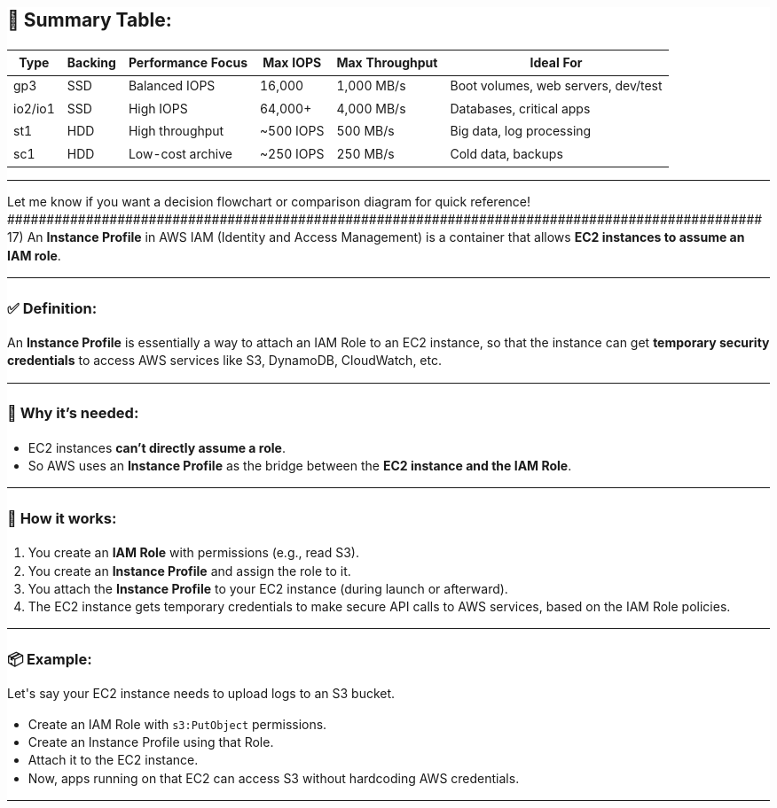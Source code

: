
## 🧠 Summary Table:

| Type     | Backing | Performance Focus | Max IOPS       | Max Throughput | Ideal For                          |
|----------|---------|-------------------|----------------|----------------|------------------------------------|
| gp3      | SSD     | Balanced IOPS     | 16,000         | 1,000 MB/s     | Boot volumes, web servers, dev/test |
| io2/io1  | SSD     | High IOPS         | 64,000+        | 4,000 MB/s     | Databases, critical apps           |
| st1      | HDD     | High throughput   | ~500 IOPS      | 500 MB/s       | Big data, log processing           |
| sc1      | HDD     | Low-cost archive  | ~250 IOPS      | 250 MB/s       | Cold data, backups                 |

---

Let me know if you want a decision flowchart or comparison diagram for quick reference!
################################################################################################
17)
An **Instance Profile** in AWS IAM (Identity and Access Management) is a container that allows **EC2 instances to assume an IAM role**.

---

### ✅ **Definition**:
An **Instance Profile** is essentially a way to attach an IAM Role to an EC2 instance, so that the instance can get **temporary security credentials** to access AWS services like S3, DynamoDB, CloudWatch, etc.

---

### 🧠 **Why it’s needed**:

- EC2 instances **can’t directly assume a role**.
- So AWS uses an **Instance Profile** as the bridge between the **EC2 instance and the IAM Role**.

---

### 🔧 **How it works**:

1. You create an **IAM Role** with permissions (e.g., read S3).
2. You create an **Instance Profile** and assign the role to it.
3. You attach the **Instance Profile** to your EC2 instance (during launch or afterward).
4. The EC2 instance gets temporary credentials to make secure API calls to AWS services, based on the IAM Role policies.

---

### 📦 Example:

Let's say your EC2 instance needs to upload logs to an S3 bucket.

- Create an IAM Role with `s3:PutObject` permissions.
- Create an Instance Profile using that Role.
- Attach it to the EC2 instance.
- Now, apps running on that EC2 can access S3 without hardcoding AWS credentials.

---